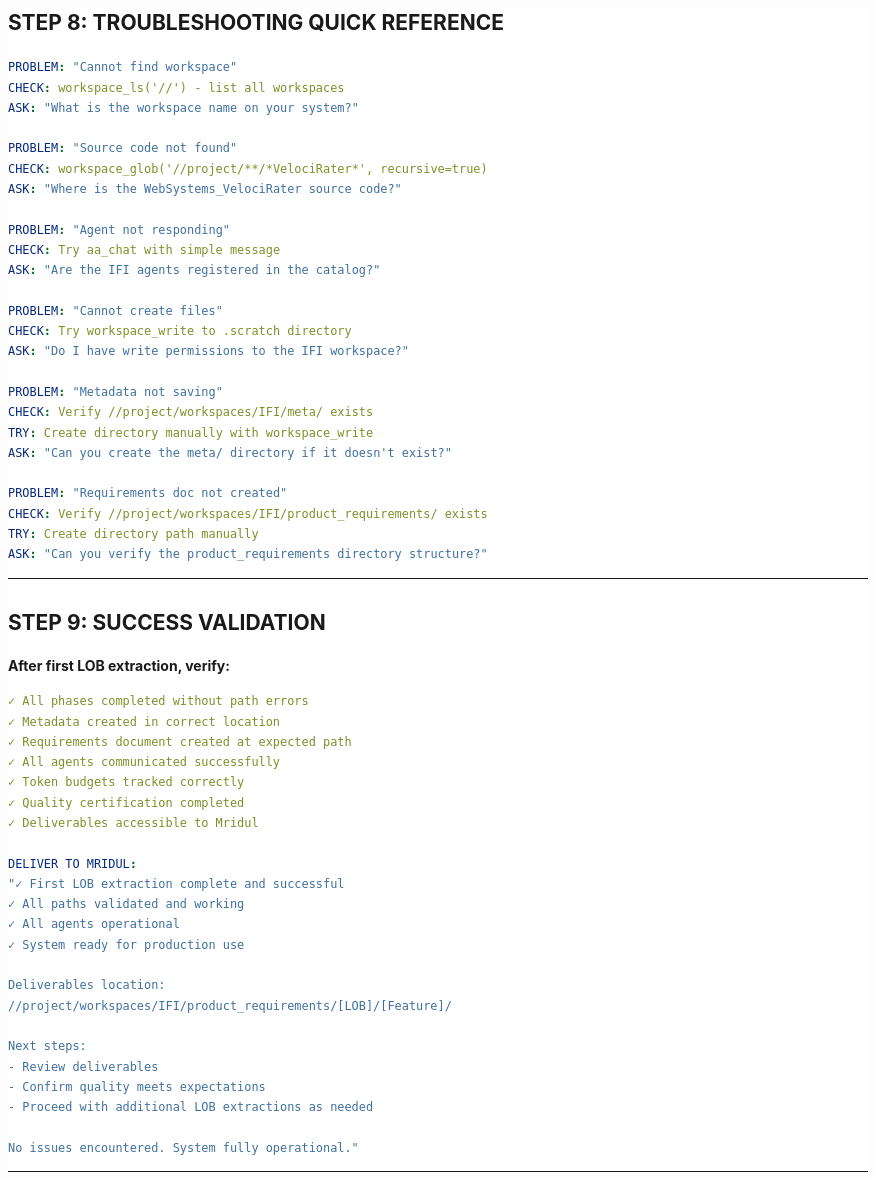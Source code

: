 
## STEP 8: TROUBLESHOOTING QUICK REFERENCE

```yaml
PROBLEM: "Cannot find workspace"
CHECK: workspace_ls('//') - list all workspaces
ASK: "What is the workspace name on your system?"

PROBLEM: "Source code not found"
CHECK: workspace_glob('//project/**/*VelociRater*', recursive=true)
ASK: "Where is the WebSystems_VelociRater source code?"

PROBLEM: "Agent not responding"
CHECK: Try aa_chat with simple message
ASK: "Are the IFI agents registered in the catalog?"

PROBLEM: "Cannot create files"
CHECK: Try workspace_write to .scratch directory
ASK: "Do I have write permissions to the IFI workspace?"

PROBLEM: "Metadata not saving"
CHECK: Verify //project/workspaces/IFI/meta/ exists
TRY: Create directory manually with workspace_write
ASK: "Can you create the meta/ directory if it doesn't exist?"

PROBLEM: "Requirements doc not created"
CHECK: Verify //project/workspaces/IFI/product_requirements/ exists
TRY: Create directory path manually
ASK: "Can you verify the product_requirements directory structure?"
```

---

## STEP 9: SUCCESS VALIDATION

**After first LOB extraction, verify:**

```yaml
✓ All phases completed without path errors
✓ Metadata created in correct location
✓ Requirements document created at expected path
✓ All agents communicated successfully
✓ Token budgets tracked correctly
✓ Quality certification completed
✓ Deliverables accessible to Mridul

DELIVER TO MRIDUL:
"✓ First LOB extraction complete and successful
✓ All paths validated and working
✓ All agents operational
✓ System ready for production use

Deliverables location:
//project/workspaces/IFI/product_requirements/[LOB]/[Feature]/

Next steps:
- Review deliverables
- Confirm quality meets expectations  
- Proceed with additional LOB extractions as needed

No issues encountered. System fully operational."
```

---